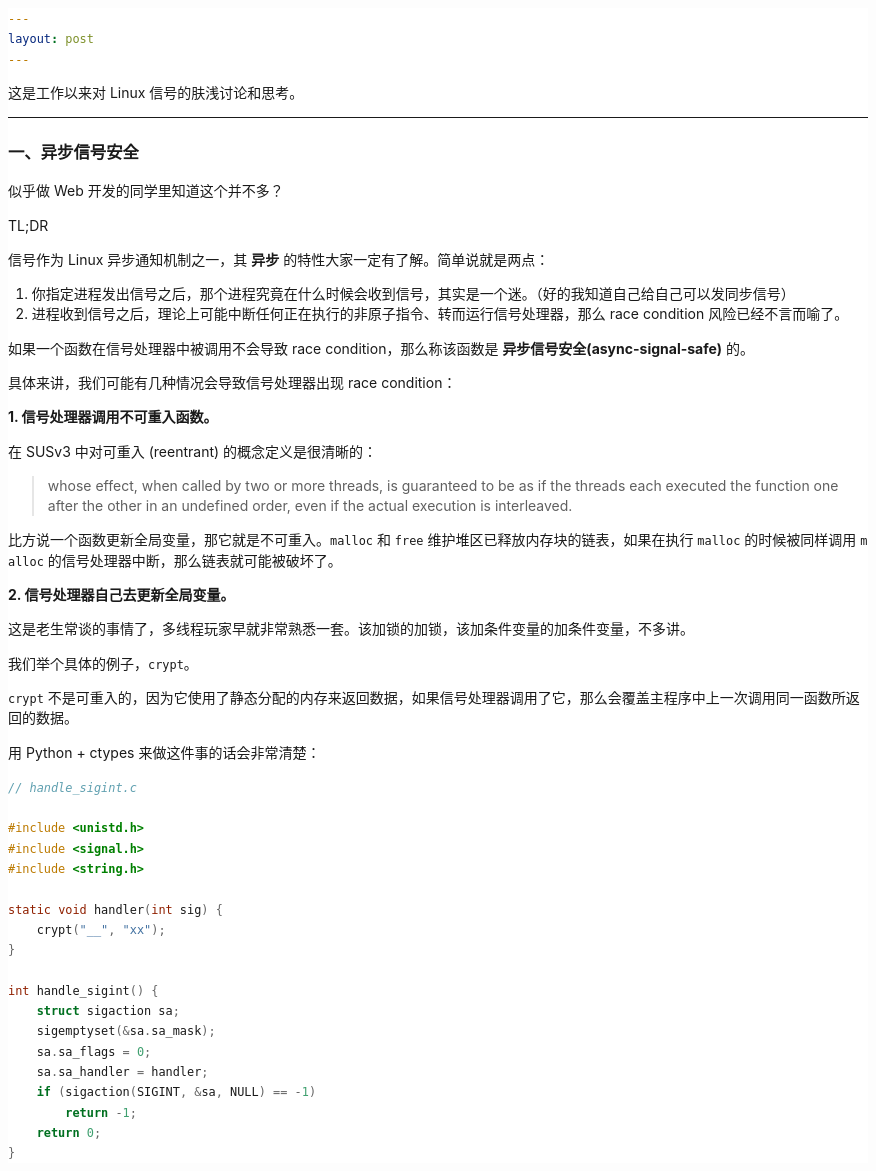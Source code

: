 ```yaml
---
layout: post
---
```


这是工作以来对 Linux 信号的肤浅讨论和思考。

---
### 一、异步信号安全

似乎做 Web 开发的同学里知道这个并不多？

TL;DR

信号作为 Linux 异步通知机制之一，其 **异步** 的特性大家一定有了解。简单说就是两点：

1. 你指定进程发出信号之后，那个进程究竟在什么时候会收到信号，其实是一个迷。（好的我知道自己给自己可以发同步信号）
2. 进程收到信号之后，理论上可能中断任何正在执行的非原子指令、转而运行信号处理器，那么 race condition 风险已经不言而喻了。

如果一个函数在信号处理器中被调用不会导致 race condition，那么称该函数是 **异步信号安全(async-signal-safe)** 的。

具体来讲，我们可能有几种情况会导致信号处理器出现 race condition：

**1\. 信号处理器调用不可重入函数。**

在 SUSv3 中对可重入 (reentrant) 的概念定义是很清晰的：

> whose effect, when called by two or more threads, is guaranteed to be as if the threads each executed the function one after the other in an undefined order, even if the actual execution is interleaved.

比方说一个函数更新全局变量，那它就是不可重入。`malloc` 和 `free` 维护堆区已释放内存块的链表，如果在执行 `malloc` 的时候被同样调用 `malloc` 的信号处理器中断，那么链表就可能被破坏了。

**2\. 信号处理器自己去更新全局变量。**

这是老生常谈的事情了，多线程玩家早就非常熟悉一套。该加锁的加锁，该加条件变量的加条件变量，不多讲。

我们举个具体的例子，`crypt`。

`crypt` 不是可重入的，因为它使用了静态分配的内存来返回数据，如果信号处理器调用了它，那么会覆盖主程序中上一次调用同一函数所返回的数据。

用 Python + ctypes 来做这件事的话会非常清楚：

```c
// handle_sigint.c

#include <unistd.h>
#include <signal.h>
#include <string.h>

static void handler(int sig) {
    crypt("__", "xx");
}

int handle_sigint() {
    struct sigaction sa;
    sigemptyset(&sa.sa_mask);
    sa.sa_flags = 0;
    sa.sa_handler = handler;
    if (sigaction(SIGINT, &sa, NULL) == -1)
        return -1;
    return 0;
}
```
